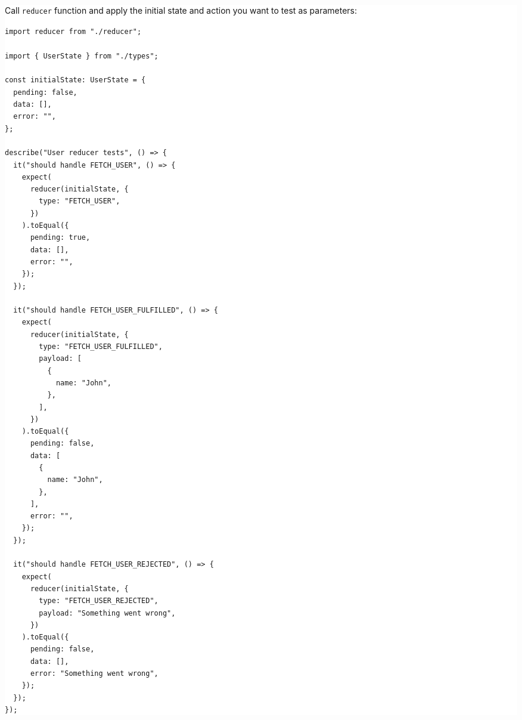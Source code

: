 Call `reducer` function and apply the initial state and action you want to test as parameters:

```tsx
import reducer from "./reducer";

import { UserState } from "./types";

const initialState: UserState = {
  pending: false,
  data: [],
  error: "",
};

describe("User reducer tests", () => {
  it("should handle FETCH_USER", () => {
    expect(
      reducer(initialState, {
        type: "FETCH_USER",
      })
    ).toEqual({
      pending: true,
      data: [],
      error: "",
    });
  });

  it("should handle FETCH_USER_FULFILLED", () => {
    expect(
      reducer(initialState, {
        type: "FETCH_USER_FULFILLED",
        payload: [
          {
            name: "John",
          },
        ],
      })
    ).toEqual({
      pending: false,
      data: [
        {
          name: "John",
        },
      ],
      error: "",
    });
  });

  it("should handle FETCH_USER_REJECTED", () => {
    expect(
      reducer(initialState, {
        type: "FETCH_USER_REJECTED",
        payload: "Something went wrong",
      })
    ).toEqual({
      pending: false,
      data: [],
      error: "Something went wrong",
    });
  });
});
```
